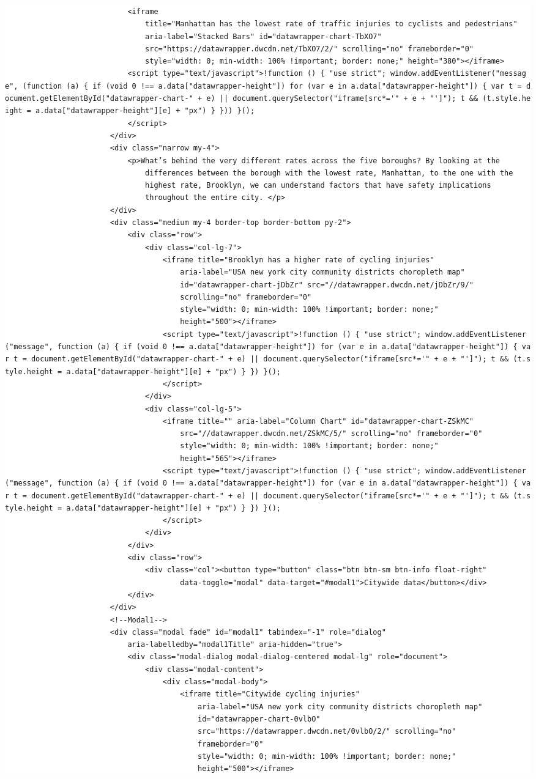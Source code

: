                                <iframe
                                    title="Manhattan has the lowest rate of traffic injuries to cyclists and pedestrians"
                                    aria-label="Stacked Bars" id="datawrapper-chart-TbXO7"
                                    src="https://datawrapper.dwcdn.net/TbXO7/2/" scrolling="no" frameborder="0"
                                    style="width: 0; min-width: 100% !important; border: none;" height="380"></iframe>
                                <script type="text/javascript">!function () { "use strict"; window.addEventListener("message", (function (a) { if (void 0 !== a.data["datawrapper-height"]) for (var e in a.data["datawrapper-height"]) { var t = document.getElementById("datawrapper-chart-" + e) || document.querySelector("iframe[src*='" + e + "']"); t && (t.style.height = a.data["datawrapper-height"][e] + "px") } })) }();
                                </script>
                            </div>
                            <div class="narrow my-4">
                                <p>What’s behind the very different rates across the five boroughs? By looking at the
                                    differences between the borough with the lowest rate, Manhattan, to the one with the
                                    highest rate, Brooklyn, we can understand factors that have safety implications
                                    throughout the entire city. </p>
                            </div>
                            <div class="medium my-4 border-top border-bottom py-2">
                                <div class="row">
                                    <div class="col-lg-7">
                                        <iframe title="Brooklyn has a higher rate of cycling injuries"
                                            aria-label="USA new york city community districts choropleth map"
                                            id="datawrapper-chart-jDbZr" src="//datawrapper.dwcdn.net/jDbZr/9/"
                                            scrolling="no" frameborder="0"
                                            style="width: 0; min-width: 100% !important; border: none;"
                                            height="500"></iframe>
                                        <script type="text/javascript">!function () { "use strict"; window.addEventListener("message", function (a) { if (void 0 !== a.data["datawrapper-height"]) for (var e in a.data["datawrapper-height"]) { var t = document.getElementById("datawrapper-chart-" + e) || document.querySelector("iframe[src*='" + e + "']"); t && (t.style.height = a.data["datawrapper-height"][e] + "px") } }) }();
                                        </script>
                                    </div>
                                    <div class="col-lg-5">
                                        <iframe title="" aria-label="Column Chart" id="datawrapper-chart-ZSkMC"
                                            src="//datawrapper.dwcdn.net/ZSkMC/5/" scrolling="no" frameborder="0"
                                            style="width: 0; min-width: 100% !important; border: none;"
                                            height="565"></iframe>
                                        <script type="text/javascript">!function () { "use strict"; window.addEventListener("message", function (a) { if (void 0 !== a.data["datawrapper-height"]) for (var e in a.data["datawrapper-height"]) { var t = document.getElementById("datawrapper-chart-" + e) || document.querySelector("iframe[src*='" + e + "']"); t && (t.style.height = a.data["datawrapper-height"][e] + "px") } }) }();
                                        </script>
                                    </div>
                                </div>
                                <div class="row">
                                    <div class="col"><button type="button" class="btn btn-sm btn-info float-right"
                                            data-toggle="modal" data-target="#modal1">Citywide data</button></div>
                                </div>
                            </div>
                            <!--Modal1-->
                            <div class="modal fade" id="modal1" tabindex="-1" role="dialog"
                                aria-labelledby="modal1Title" aria-hidden="true">
                                <div class="modal-dialog modal-dialog-centered modal-lg" role="document">
                                    <div class="modal-content">
                                        <div class="modal-body">
                                            <iframe title="Citywide cycling injuries"
                                                aria-label="USA new york city community districts choropleth map"
                                                id="datawrapper-chart-0vlbO"
                                                src="https://datawrapper.dwcdn.net/0vlbO/2/" scrolling="no"
                                                frameborder="0"
                                                style="width: 0; min-width: 100% !important; border: none;"
                                                height="500"></iframe>